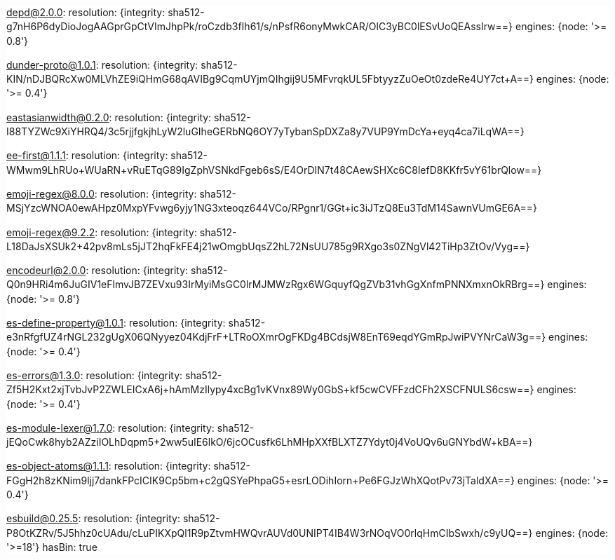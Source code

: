   depd@2.0.0:
    resolution: {integrity: sha512-g7nH6P6dyDioJogAAGprGpCtVImJhpPk/roCzdb3fIh61/s/nPsfR6onyMwkCAR/OlC3yBC0lESvUoQEAssIrw==}
    engines: {node: '>= 0.8'}

  dunder-proto@1.0.1:
    resolution: {integrity: sha512-KIN/nDJBQRcXw0MLVhZE9iQHmG68qAVIBg9CqmUYjmQIhgij9U5MFvrqkUL5FbtyyzZuOeOt0zdeRe4UY7ct+A==}
    engines: {node: '>= 0.4'}

  eastasianwidth@0.2.0:
    resolution: {integrity: sha512-I88TYZWc9XiYHRQ4/3c5rjjfgkjhLyW2luGIheGERbNQ6OY7yTybanSpDXZa8y7VUP9YmDcYa+eyq4ca7iLqWA==}

  ee-first@1.1.1:
    resolution: {integrity: sha512-WMwm9LhRUo+WUaRN+vRuETqG89IgZphVSNkdFgeb6sS/E4OrDIN7t48CAewSHXc6C8lefD8KKfr5vY61brQlow==}

  emoji-regex@8.0.0:
    resolution: {integrity: sha512-MSjYzcWNOA0ewAHpz0MxpYFvwg6yjy1NG3xteoqz644VCo/RPgnr1/GGt+ic3iJTzQ8Eu3TdM14SawnVUmGE6A==}

  emoji-regex@9.2.2:
    resolution: {integrity: sha512-L18DaJsXSUk2+42pv8mLs5jJT2hqFkFE4j21wOmgbUqsZ2hL72NsUU785g9RXgo3s0ZNgVl42TiHp3ZtOv/Vyg==}

  encodeurl@2.0.0:
    resolution: {integrity: sha512-Q0n9HRi4m6JuGIV1eFlmvJB7ZEVxu93IrMyiMsGC0lrMJMWzRgx6WGquyfQgZVb31vhGgXnfmPNNXmxnOkRBrg==}
    engines: {node: '>= 0.8'}

  es-define-property@1.0.1:
    resolution: {integrity: sha512-e3nRfgfUZ4rNGL232gUgX06QNyyez04KdjFrF+LTRoOXmrOgFKDg4BCdsjW8EnT69eqdYGmRpJwiPVYNrCaW3g==}
    engines: {node: '>= 0.4'}

  es-errors@1.3.0:
    resolution: {integrity: sha512-Zf5H2Kxt2xjTvbJvP2ZWLEICxA6j+hAmMzIlypy4xcBg1vKVnx89Wy0GbS+kf5cwCVFFzdCFh2XSCFNULS6csw==}
    engines: {node: '>= 0.4'}

  es-module-lexer@1.7.0:
    resolution: {integrity: sha512-jEQoCwk8hyb2AZziIOLhDqpm5+2ww5uIE6lkO/6jcOCusfk6LhMHpXXfBLXTZ7Ydyt0j4VoUQv6uGNYbdW+kBA==}

  es-object-atoms@1.1.1:
    resolution: {integrity: sha512-FGgH2h8zKNim9ljj7dankFPcICIK9Cp5bm+c2gQSYePhpaG5+esrLODihIorn+Pe6FGJzWhXQotPv73jTaldXA==}
    engines: {node: '>= 0.4'}

  esbuild@0.25.5:
    resolution: {integrity: sha512-P8OtKZRv/5J5hhz0cUAdu/cLuPIKXpQl1R9pZtvmHWQvrAUVd0UNIPT4IB4W3rNOqVO0rlqHmCIbSwxh/c9yUQ==}
    engines: {node: '>=18'}
    hasBin: true
